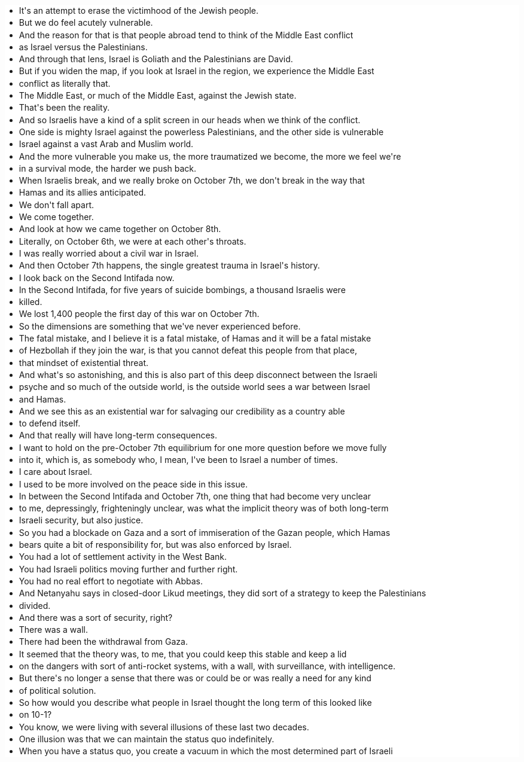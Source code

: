 *  It's an attempt to erase the victimhood of the Jewish people.
*  But we do feel acutely vulnerable.
*  And the reason for that is that people abroad tend to think of the Middle East conflict
*  as Israel versus the Palestinians.
*  And through that lens, Israel is Goliath and the Palestinians are David.
*  But if you widen the map, if you look at Israel in the region, we experience the Middle East
*  conflict as literally that.
*  The Middle East, or much of the Middle East, against the Jewish state.
*  That's been the reality.
*  And so Israelis have a kind of a split screen in our heads when we think of the conflict.
*  One side is mighty Israel against the powerless Palestinians, and the other side is vulnerable
*  Israel against a vast Arab and Muslim world.
*  And the more vulnerable you make us, the more traumatized we become, the more we feel we're
*  in a survival mode, the harder we push back.
*  When Israelis break, and we really broke on October 7th, we don't break in the way that
*  Hamas and its allies anticipated.
*  We don't fall apart.
*  We come together.
*  And look at how we came together on October 8th.
*  Literally, on October 6th, we were at each other's throats.
*  I was really worried about a civil war in Israel.
*  And then October 7th happens, the single greatest trauma in Israel's history.
*  I look back on the Second Intifada now.
*  In the Second Intifada, for five years of suicide bombings, a thousand Israelis were
*  killed.
*  We lost 1,400 people the first day of this war on October 7th.
*  So the dimensions are something that we've never experienced before.
*  The fatal mistake, and I believe it is a fatal mistake, of Hamas and it will be a fatal mistake
*  of Hezbollah if they join the war, is that you cannot defeat this people from that place,
*  that mindset of existential threat.
*  And what's so astonishing, and this is also part of this deep disconnect between the Israeli
*  psyche and so much of the outside world, is the outside world sees a war between Israel
*  and Hamas.
*  And we see this as an existential war for salvaging our credibility as a country able
*  to defend itself.
*  And that really will have long-term consequences.
*  I want to hold on the pre-October 7th equilibrium for one more question before we move fully
*  into it, which is, as somebody who, I mean, I've been to Israel a number of times.
*  I care about Israel.
*  I used to be more involved on the peace side in this issue.
*  In between the Second Intifada and October 7th, one thing that had become very unclear
*  to me, depressingly, frighteningly unclear, was what the implicit theory was of both long-term
*  Israeli security, but also justice.
*  So you had a blockade on Gaza and a sort of immiseration of the Gazan people, which Hamas
*  bears quite a bit of responsibility for, but was also enforced by Israel.
*  You had a lot of settlement activity in the West Bank.
*  You had Israeli politics moving further and further right.
*  You had no real effort to negotiate with Abbas.
*  And Netanyahu says in closed-door Likud meetings, they did sort of a strategy to keep the Palestinians
*  divided.
*  And there was a sort of security, right?
*  There was a wall.
*  There had been the withdrawal from Gaza.
*  It seemed that the theory was, to me, that you could keep this stable and keep a lid
*  on the dangers with sort of anti-rocket systems, with a wall, with surveillance, with intelligence.
*  But there's no longer a sense that there was or could be or was really a need for any kind
*  of political solution.
*  So how would you describe what people in Israel thought the long term of this looked like
*  on 10-1?
*  You know, we were living with several illusions of these last two decades.
*  One illusion was that we can maintain the status quo indefinitely.
*  When you have a status quo, you create a vacuum in which the most determined part of Israeli